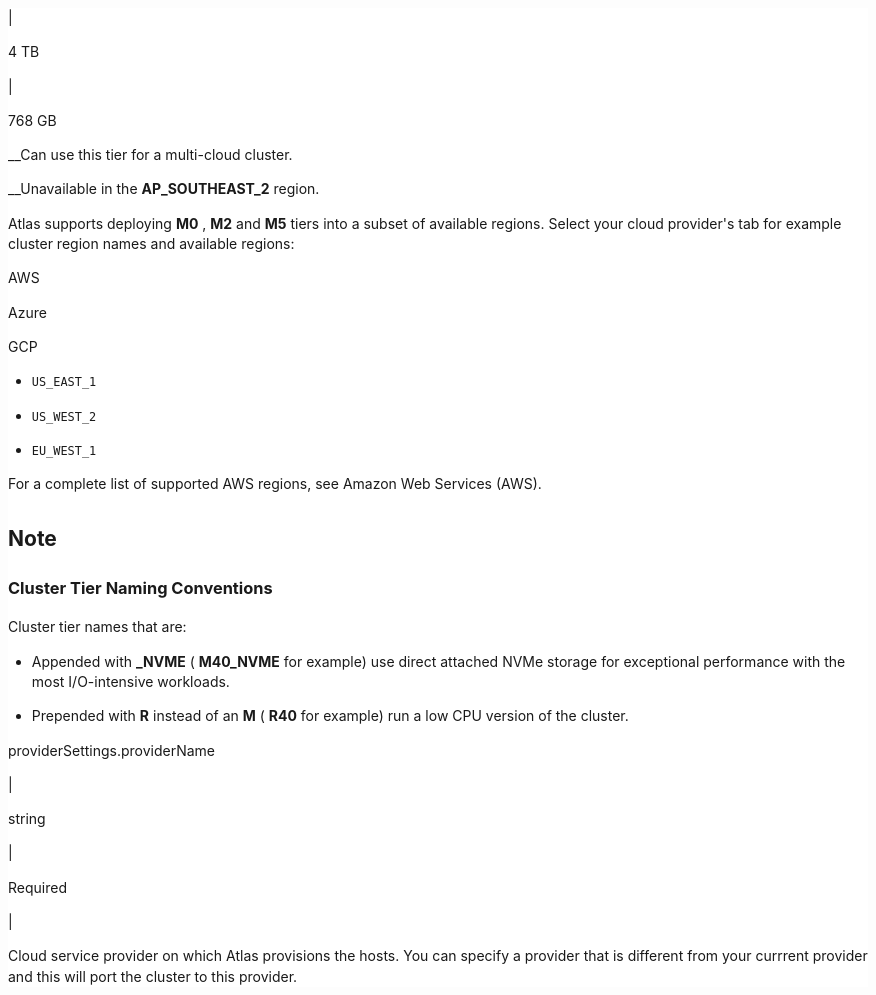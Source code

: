 |

4 TB

|

768 GB  
  
 __Can use this tier for a multi-cloud cluster.

 __Unavailable in the **AP_SOUTHEAST_2** region.

Atlas supports deploying **M0** , **M2** and **M5** tiers into a subset of
available regions. Select your cloud provider's tab for example cluster region
names and available regions:

AWS

Azure

GCP

  * `US_EAST_1`

  * `US_WEST_2`

  * `EU_WEST_1`

For a complete list of supported AWS regions, see Amazon Web Services (AWS).

## Note

### Cluster Tier Naming Conventions

Cluster tier names that are:

  * Appended with **_NVME** ( **M40_NVME** for example) use direct attached NVMe storage for exceptional performance with the most I/O-intensive workloads.

  * Prepended with **R** instead of an **M** ( **R40** for example) run a low CPU version of the cluster.

  
  
providerSettings.providerName

|

string

|

Required

|

Cloud service provider on which Atlas provisions the hosts. You can specify a
provider that is different from your currrent provider and this will port the
cluster to this provider.
